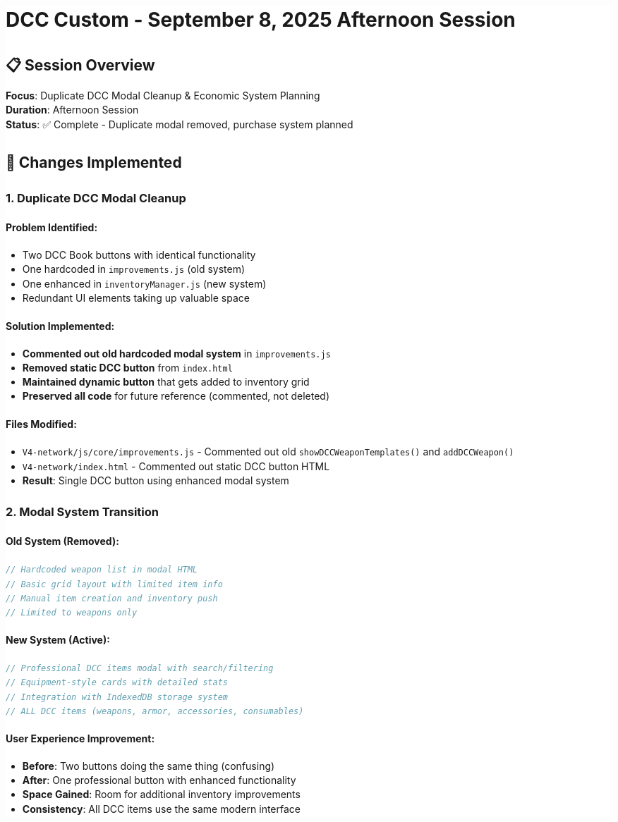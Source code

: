 # DCC Custom - September 8, 2025 Afternoon Session

## 📋 Session Overview
**Focus**: Duplicate DCC Modal Cleanup & Economic System Planning  
**Duration**: Afternoon Session  
**Status**: ✅ Complete - Duplicate modal removed, purchase system planned  

## 🎯 Changes Implemented

### 1. **Duplicate DCC Modal Cleanup**

#### Problem Identified:
- Two DCC Book buttons with identical functionality
- One hardcoded in `improvements.js` (old system)
- One enhanced in `inventoryManager.js` (new system)
- Redundant UI elements taking up valuable space

#### Solution Implemented:
- **Commented out old hardcoded modal system** in `improvements.js`
- **Removed static DCC button** from `index.html` 
- **Maintained dynamic button** that gets added to inventory grid
- **Preserved all code** for future reference (commented, not deleted)

#### Files Modified:
- `V4-network/js/core/improvements.js` - Commented out old `showDCCWeaponTemplates()` and `addDCCWeapon()`
- `V4-network/index.html` - Commented out static DCC button HTML
- **Result**: Single DCC button using enhanced modal system

### 2. **Modal System Transition**

#### Old System (Removed):
```javascript
// Hardcoded weapon list in modal HTML
// Basic grid layout with limited item info
// Manual item creation and inventory push
// Limited to weapons only
```

#### New System (Active):
```javascript
// Professional DCC items modal with search/filtering
// Equipment-style cards with detailed stats
// Integration with IndexedDB storage system
// ALL DCC items (weapons, armor, accessories, consumables)
```

#### User Experience Improvement:
- **Before**: Two buttons doing the same thing (confusing)
- **After**: One professional button with enhanced functionality
- **Space Gained**: Room for additional inventory improvements
- **Consistency**: All DCC items use the same modern interface
